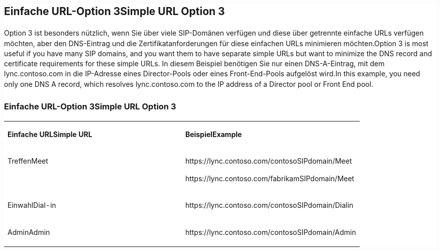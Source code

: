 
</div>

<div>

## <a name="simple-url-option-3"></a><span data-ttu-id="0a481-151">Einfache URL-Option 3</span><span class="sxs-lookup"><span data-stu-id="0a481-151">Simple URL Option 3</span></span>

<span data-ttu-id="0a481-152">Option 3 ist besonders nützlich, wenn Sie über viele SIP-Domänen verfügen und diese über getrennte einfache URLs verfügen möchten, aber den DNS-Eintrag und die Zertifikatanforderungen für diese einfachen URLs minimieren möchten.</span><span class="sxs-lookup"><span data-stu-id="0a481-152">Option 3 is most useful if you have many SIP domains, and you want them to have separate simple URLs but want to minimize the DNS record and certificate requirements for these simple URLs.</span></span> <span data-ttu-id="0a481-153">In diesem Beispiel benötigen Sie nur einen DNS-A-Eintrag, mit dem lync.contoso.com in die IP-Adresse eines Director-Pools oder eines Front-End-Pools aufgelöst wird.</span><span class="sxs-lookup"><span data-stu-id="0a481-153">In this example, you need only one DNS A record, which resolves lync.contoso.com to the IP address of a Director pool or Front End pool.</span></span>

### <a name="simple-url-option-3"></a><span data-ttu-id="0a481-154">Einfache URL-Option 3</span><span class="sxs-lookup"><span data-stu-id="0a481-154">Simple URL Option 3</span></span>

<table>
<colgroup>
<col style="width: 50%" />
<col style="width: 50%" />
</colgroup>
<tbody>
<tr class="odd">
<td><p><span data-ttu-id="0a481-155"><strong>Einfache URL</strong></span><span class="sxs-lookup"><span data-stu-id="0a481-155"><strong>Simple URL</strong></span></span></p></td>
<td><p><span data-ttu-id="0a481-156"><strong>Beispiel</strong></span><span class="sxs-lookup"><span data-stu-id="0a481-156"><strong>Example</strong></span></span></p></td>
</tr>
<tr class="even">
<td><p><span data-ttu-id="0a481-157">Treffen</span><span class="sxs-lookup"><span data-stu-id="0a481-157">Meet</span></span></p></td>
<td><p>https://lync.contoso.com/contosoSIPdomain/Meet</p>
<p>https://lync.contoso.com/fabrikamSIPdomain/Meet</p></td>
</tr>
<tr class="odd">
<td><p><span data-ttu-id="0a481-158">Einwahl</span><span class="sxs-lookup"><span data-stu-id="0a481-158">Dial-in</span></span></p></td>
<td><p>https://lync.contoso.com/contosoSIPdomain/Dialin</p></td>
</tr>
<tr class="even">
<td><p><span data-ttu-id="0a481-159">Admin</span><span class="sxs-lookup"><span data-stu-id="0a481-159">Admin</span></span></p></td>
<td><p>https://lync.contoso.com/contosoSIPdomain/Admin</p></td>
</tr>
</tbody>
</table>
